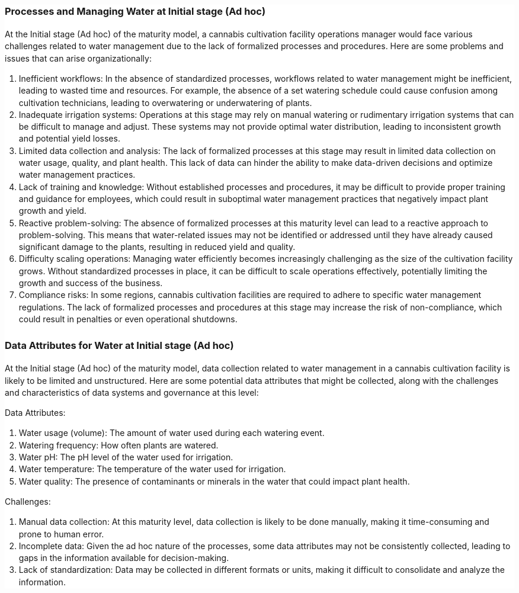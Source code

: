 ### Processes and Managing Water at Initial stage (Ad hoc)

At the Initial stage (Ad hoc) of the maturity model, a cannabis cultivation facility operations manager would face various challenges related to water management due to the lack of formalized processes and procedures. Here are some problems and issues that can arise organizationally:

1. Inefficient workflows: In the absence of standardized processes, workflows related to water management might be inefficient, leading to wasted time and resources. For example, the absence of a set watering schedule could cause confusion among cultivation technicians, leading to overwatering or underwatering of plants.
2. Inadequate irrigation systems: Operations at this stage may rely on manual watering or rudimentary irrigation systems that can be difficult to manage and adjust. These systems may not provide optimal water distribution, leading to inconsistent growth and potential yield losses.
3. Limited data collection and analysis: The lack of formalized processes at this stage may result in limited data collection on water usage, quality, and plant health. This lack of data can hinder the ability to make data-driven decisions and optimize water management practices.
4. Lack of training and knowledge: Without established processes and procedures, it may be difficult to provide proper training and guidance for employees, which could result in suboptimal water management practices that negatively impact plant growth and yield.
5. Reactive problem-solving: The absence of formalized processes at this maturity level can lead to a reactive approach to problem-solving. This means that water-related issues may not be identified or addressed until they have already caused significant damage to the plants, resulting in reduced yield and quality.
6. Difficulty scaling operations: Managing water efficiently becomes increasingly challenging as the size of the cultivation facility grows. Without standardized processes in place, it can be difficult to scale operations effectively, potentially limiting the growth and success of the business.
7. Compliance risks: In some regions, cannabis cultivation facilities are required to adhere to specific water management regulations. The lack of formalized processes and procedures at this stage may increase the risk of non-compliance, which could result in penalties or even operational shutdowns.

### Data Attributes for Water at Initial stage (Ad hoc)

At the Initial stage (Ad hoc) of the maturity model, data collection related to water management in a cannabis cultivation facility is likely to be limited and unstructured. Here are some potential data attributes that might be collected, along with the challenges and characteristics of data systems and governance at this level:

Data Attributes:

1. Water usage (volume): The amount of water used during each watering event.
2. Watering frequency: How often plants are watered.
3. Water pH: The pH level of the water used for irrigation.
4. Water temperature: The temperature of the water used for irrigation.
5. Water quality: The presence of contaminants or minerals in the water that could impact plant health.

Challenges:

1. Manual data collection: At this maturity level, data collection is likely to be done manually, making it time-consuming and prone to human error.
2. Incomplete data: Given the ad hoc nature of the processes, some data attributes may not be consistently collected, leading to gaps in the information available for decision-making.
3. Lack of standardization: Data may be collected in different formats or units, making it difficult to consolidate and analyze the information.
